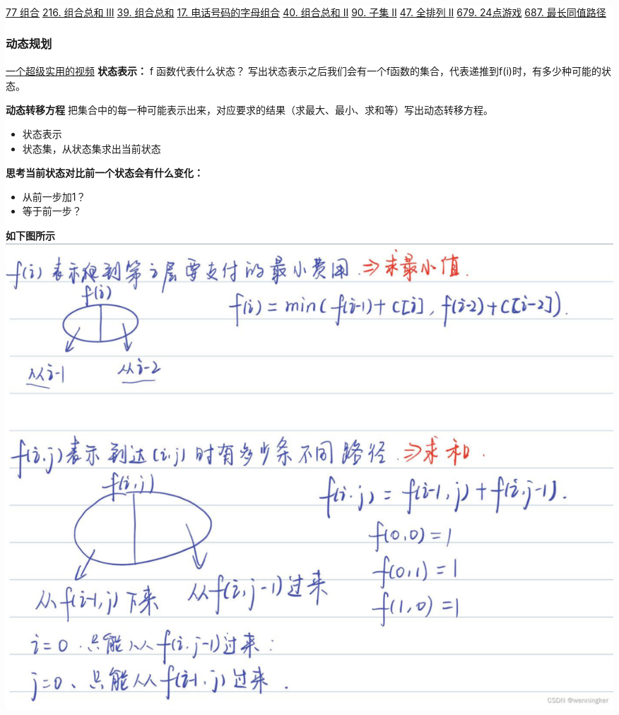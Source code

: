 [77 组合](https://leetcode.cn/problems/combinations/)
[216. 组合总和 III](https://leetcode.cn/problems/combination-sum-iii/solution/by-sdy-r-mava/)
[39. 组合总和](https://leetcode.cn/problems/combination-sum-iii/solution/by-sdy-r-mava/)
[17. 电话号码的字母组合](https://leetcode.cn/problems/letter-combinations-of-a-phone-number/solution/c-hui-su-suan-fa-by-sdy-r-6soj/)
[40. 组合总和 II](https://leetcode.cn/problems/combination-sum-ii/solution/by-sdy-r-vecj/)
[90. 子集 II](https://leetcode.cn/problems/subsets-ii/solution/by-sdy-r-nehc/)
[47. 全排列 II](https://leetcode.cn/problems/permutations-ii/solution/by-sdy-r-fiul/)
[679. 24点游戏](https://blog.csdn.net/wenningker/article/details/124399435?spm=1001.2014.3001.5502)
[687. 最长同值路径](https://leetcode.cn/problems/longest-univalue-path/solution/by-sdy-r-0cz4/)
### 动态规划
[一个超级实用的视频](https://www.bilibili.com/video/BV1X741127ZM/?spm_id_from=333.337.search-card.all.click&vd_source=59139a795dc5f3ee3da07683650b7b16)
**状态表示：** 
f 函数代表什么状态？
写出状态表示之后我们会有一个f函数的集合，代表递推到f(i)时，有多少种可能的状态。

**动态转移方程**
把集合中的每一种可能表示出来，对应要求的结果（求最大、最小、求和等）写出动态转移方程。

- 状态表示
- 状态集，从状态集求出当前状态

**思考当前状态对比前一个状态会有什么变化：**
- 从前一步加1？
- 等于前一步？

**如下图所示**
![](../imgs/image-7.png)

